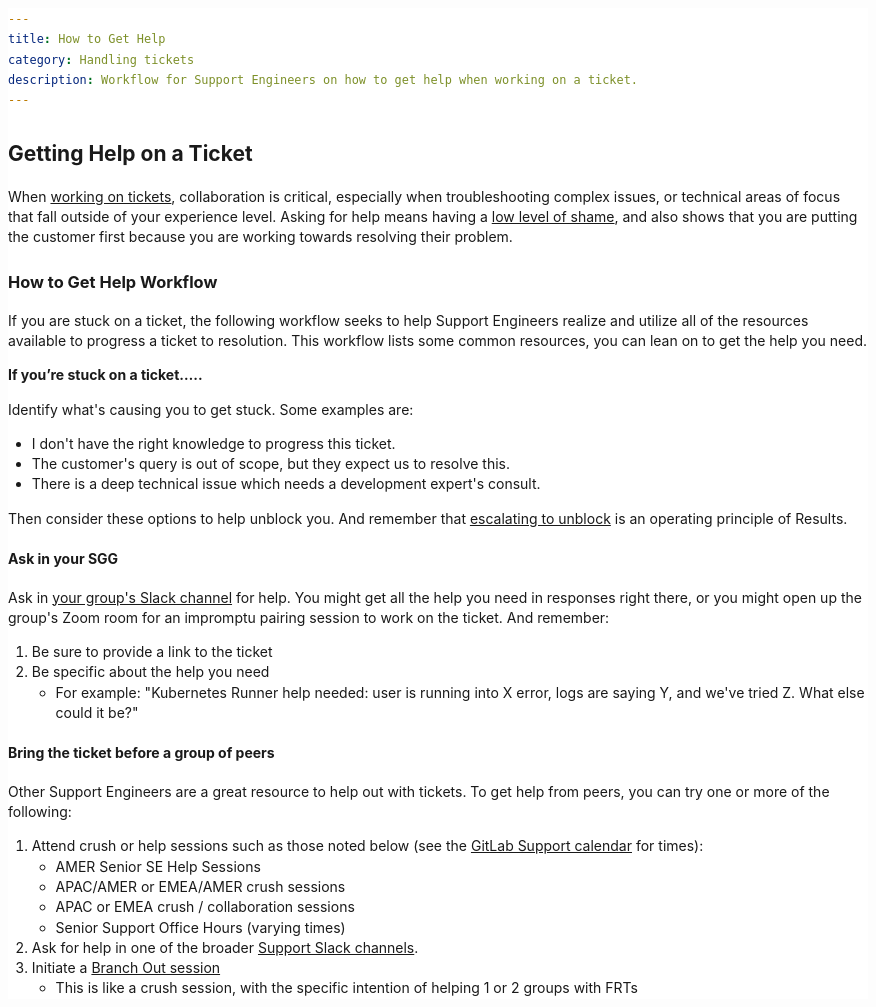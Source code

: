 ```yaml
---
title: How to Get Help
category: Handling tickets
description: Workflow for Support Engineers on how to get help when working on a ticket.
---
```


## Getting Help on a Ticket

When [working on tickets](/handbook/support/workflows/working-on-tickets), collaboration is critical, especially when troubleshooting complex issues, or technical areas of focus that fall outside of your experience level. Asking for help means having a [low level of shame](/handbook/values/#low-level-of-shame), and also shows that you are putting the customer first because you are working towards resolving their problem.

### How to Get Help Workflow

If you are stuck on a ticket, the following workflow seeks to help Support Engineers realize and utilize all of the resources available to progress a ticket to resolution. This workflow lists some common resources, you can lean on to get the help you need.

**If you’re stuck on a ticket…..**

Identify what's causing you to get stuck. Some examples are:

- I don't have the right knowledge to progress this ticket.
- The customer's query is out of scope, but they expect us to resolve this.
- There is a deep technical issue which needs a development expert's consult.

Then consider these options to help unblock you. And remember that
[escalating to unblock](/handbook/values/#escalate-to-unblock)
is an operating principle of Results.

#### Ask in your SGG

Ask in [your group's Slack channel](/handbook/support/support-global-groups/#slack) for help. You might get all the help you
   need in responses right there, or you might open up the group's Zoom room
   for an impromptu pairing session to work on the ticket. And remember:

   1. Be sure to provide a link to the ticket
   1. Be specific about the help you need
      - For example: "Kubernetes Runner help needed: user is running into X
        error, logs are saying Y, and we've tried Z. What else could it be?"

#### Bring the ticket before a group of peers

Other Support Engineers are a great resource to help out with tickets. To get help from peers, you can try one or more of the following:

1. Attend crush or help sessions such as those noted below (see the [GitLab Support calendar](https://calendar.google.com/calendar/u/0?cid=Z2l0bGFiLmNvbV85YnMxNTllaHJjNXRxZ2x1cjg4ZGpiZDUxa0Bncm91cC5jYWxlbmRhci5nb29nbGUuY29t) for times):
    - AMER Senior SE Help Sessions
    - APAC/AMER or EMEA/AMER crush sessions
    - APAC or EMEA crush / collaboration sessions
    - Senior Support Office Hours (varying times)
1. Ask for help in one of the broader
   [Support Slack channels](/handbook/support/#slack).
1. Initiate a [Branch Out session](/handbook/support/support-global-groups/branch-out-sessions)
   - This is like a crush session, with the specific intention of helping 1 or 2
     groups with FRTs
